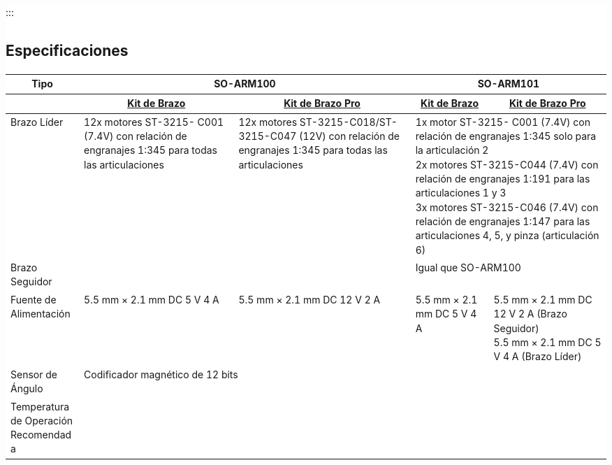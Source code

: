 :::

<div class="video-container">
<iframe width="900" height="600" src="https://www.youtube.com/embed/JrF_ymUvrqc?si=vslu5NNI-ZIzVXLc" title="YouTube video player" frameborder="0" allow="accelerometer; autoplay; clipboard-write; encrypted-media; gyroscope; picture-in-picture; web-share" referrerpolicy="strict-origin-when-cross-origin" allowfullscreen></iframe>
</div>

## Especificaciones

<table>
  <thead>
    <tr>
      <th>Tipo</th>
      <th colSpan="2">SO-ARM100</th>
      <th colSpan="2">SO-ARM101</th>
    </tr>
    <tr>
      <th></th>
      <th><a href="https://www.seeedstudio.com/SO-ARM100-Low-Cost-AI-Arm-Kit.html" target="_blank">Kit de Brazo</a></th>
      <th><a href="https://www.seeedstudio.com/SO-ARM100-Low-Cost-AI-Arm-Kit-Pro-p-6343.html" target="_blank">Kit de Brazo Pro</a></th>
      <th><a href="https://www.seeedstudio.com/SO-ARM100-Low-Cost-AI-Arm-Kit.html" target="_blank">Kit de Brazo</a></th>
      <th><a href="https://www.seeedstudio.com/SO-ARM100-Low-Cost-AI-Arm-Kit-Pro-p-6343.html" target="_blank">Kit de Brazo Pro</a></th>
    </tr>
  </thead>
  <tbody>
    <tr>
      <td>Brazo Líder</td>
      <td rowSpan="2">12x motores ST-3215- C001 (7.4V) con relación de engranajes 1:345 para todas las articulaciones</td>
      <td rowSpan="2">12x motores ST-3215-C018/ST-3215-C047 (12V) con relación de engranajes 1:345 para todas las articulaciones</td>
      <td colSpan="2">
        1x motor ST-3215- C001 (7.4V) con relación de engranajes 1:345 solo para la articulación 2<br />
        2x motores ST-3215-C044 (7.4V) con relación de engranajes 1:191 para las articulaciones 1 y 3<br />
        3x motores ST-3215-C046 (7.4V) con relación de engranajes 1:147 para las articulaciones 4, 5, y pinza (articulación 6)
      </td>
    </tr>
    <tr>
      <td>Brazo Seguidor</td>
      <td colSpan="2">Igual que SO-ARM100</td>
    </tr>
    <tr>
      <td>Fuente de Alimentación</td>
      <td>5.5 mm × 2.1 mm DC 5 V 4 A</td>
      <td>5.5 mm × 2.1 mm DC 12 V 2 A</td>
      <td>5.5 mm × 2.1 mm DC 5 V 4 A</td>
      <td>
        5.5 mm × 2.1 mm DC 12 V 2 A (Brazo Seguidor)<br />
        5.5 mm × 2.1 mm DC 5 V 4 A (Brazo Líder)
      </td>
    </tr>
    <tr>
      <td>Sensor de Ángulo</td>
      <td colSpan="4">Codificador magnético de 12 bits</td>
    </tr>
    <tr>
      <td>Temperatura de Operación Recomendada</td>